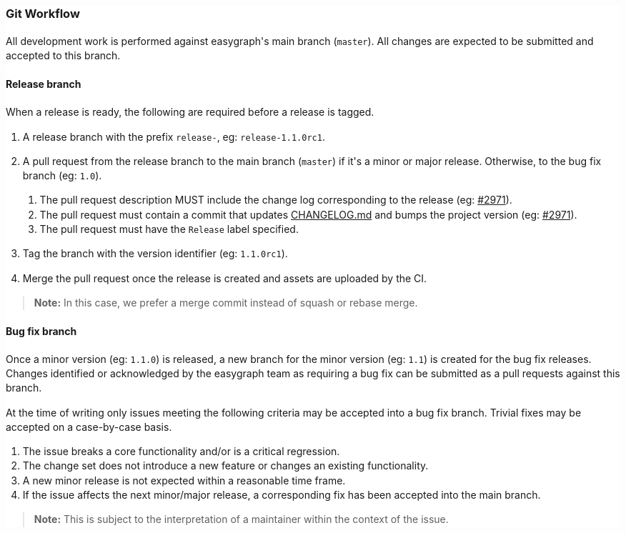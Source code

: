 

### Git Workflow

All development work is performed against easygraph's main branch (`master`). All changes are expected to be submitted and accepted to this
branch.

#### Release branch

When a release is ready, the following are required before a release is tagged.

1. A release branch with the prefix `release-`, eg: `release-1.1.0rc1`.
1. A pull request from the release branch to the main branch (`master`) if it's a minor or major release. Otherwise, to the bug fix branch (eg: `1.0`).
   1. The pull request description MUST include the change log corresponding to the release (eg: [#2971](https://github.com/easy-graph/Easy-Graph/pull/2971)).
   1. The pull request must contain a commit that updates [CHANGELOG.md](CHANGELOG.md) and bumps the project version (eg: [#2971](https://github.com/easy-graph/Easy-Graph/pull/2971/commits/824e7b79defca435cf1d765bb633030b71b9a780)).
   1. The pull request must have the `Release` label specified.



1. Tag the branch with the version identifier (eg: `1.1.0rc1`).
2. Merge the pull request once the release is created and assets are uploaded by the CI.

> **Note:** In this case, we prefer a merge commit instead of squash or rebase merge.

#### Bug fix branch

Once a minor version (eg: `1.1.0`) is released, a new branch for the minor version (eg: `1.1`) is created for the bug fix releases. Changes identified
or acknowledged by the easygraph team as requiring a bug fix can be submitted as a pull requests against this branch.

At the time of writing only issues meeting the following criteria may be accepted into a bug fix branch. Trivial fixes may be accepted on a
case-by-case basis.

1. The issue breaks a core functionality and/or is a critical regression.
1. The change set does not introduce a new feature or changes an existing functionality.
1. A new minor release is not expected within a reasonable time frame.
1. If the issue affects the next minor/major release, a corresponding fix has been accepted into the main branch.

> **Note:** This is subject to the interpretation of a maintainer within the context of the issue.

